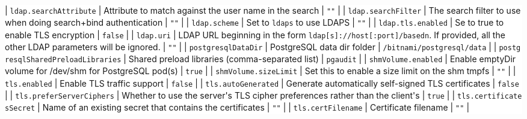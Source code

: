 | `ldap.searchAttribute`                   | Attribute to match against the user name in the search                                                                                                                                                                                                                                                                                        | `""`                       |
| `ldap.searchFilter`                      | The search filter to use when doing search+bind authentication                                                                                                                                                                                                                                                                                | `""`                       |
| `ldap.scheme`                            | Set to `ldaps` to use LDAPS                                                                                                                                                                                                                                                                                                                   | `""`                       |
| `ldap.tls.enabled`                       | Se to true to enable TLS encryption                                                                                                                                                                                                                                                                                                           | `false`                    |
| `ldap.uri`                               | LDAP URL beginning in the form `ldap[s]://host[:port]/basedn`. If provided, all the other LDAP parameters will be ignored.                                                                                                                                                                                                                    | `""`                       |
| `postgresqlDataDir`                      | PostgreSQL data dir folder                                                                                                                                                                                                                                                                                                                    | `/bitnami/postgresql/data` |
| `postgresqlSharedPreloadLibraries`       | Shared preload libraries (comma-separated list)                                                                                                                                                                                                                                                                                               | `pgaudit`                  |
| `shmVolume.enabled`                      | Enable emptyDir volume for /dev/shm for PostgreSQL pod(s)                                                                                                                                                                                                                                                                                     | `true`                     |
| `shmVolume.sizeLimit`                    | Set this to enable a size limit on the shm tmpfs                                                                                                                                                                                                                                                                                              | `""`                       |
| `tls.enabled`                            | Enable TLS traffic support                                                                                                                                                                                                                                                                                                                    | `false`                    |
| `tls.autoGenerated`                      | Generate automatically self-signed TLS certificates                                                                                                                                                                                                                                                                                           | `false`                    |
| `tls.preferServerCiphers`                | Whether to use the server's TLS cipher preferences rather than the client's                                                                                                                                                                                                                                                                   | `true`                     |
| `tls.certificatesSecret`                 | Name of an existing secret that contains the certificates                                                                                                                                                                                                                                                                                     | `""`                       |
| `tls.certFilename`                       | Certificate filename                                                                                                                                                                                                                                                                                                                          | `""`                       |